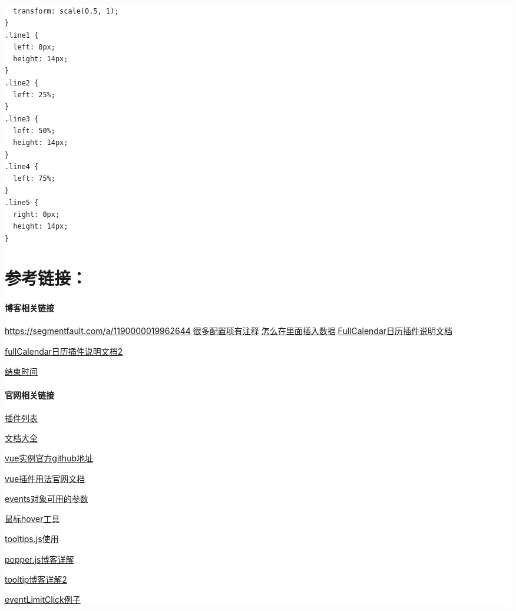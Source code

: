 ```
  transform: scale(0.5, 1);
}
.line1 {
  left: 0px;
  height: 14px;
}
.line2 {
  left: 25%;
}
.line3 {
  left: 50%;
  height: 14px;
}
.line4 {
  left: 75%;
}
.line5 {
  right: 0px;
  height: 14px;
}
```



# 参考链接：

#### 博客相关链接

<a href="https://segmentfault.com/a/1190000019962644">https://segmentfault.com/a/1190000019962644</a>
<a href="https://www.cnblogs.com/bllx/p/9850577.html ">很多配置项有注释</a> 
<a href="https://www.jianshu.com/p/3e652dc44633">怎么在里面插入数据</a>
<a href="https://blog.csdn.net/supingemail/article/details/48371927">FullCalendar日历插件说明文档</a>

[fullCalendar日历插件说明文档2 ](https://blog.csdn.net/qq827245563/article/details/86656115)

[结束时间](https://www.cnblogs.com/yunqing/p/7374075.html)

#### 官网相关链接

[插件列表](https://fullcalendar.io/docs/plugin-index)

[文档大全](https://fullcalendar.io/docs#toc)

[vue实例官方github地址](https://github.com/fullcalendar/fullcalendar-example-projects/blob/master/vue/src/DemoApp.vue)

[vue插件用法官网文档](https://fullcalendar.io/docs/vue)

[events对象可用的参数](https://fullcalendar.io/docs/event-parsing)

[鼠标hover工具](https://fullcalendar.io/docs/eventRender)

[tooltips.js使用](https://popper.js.org/tooltip-documentation.html)

[popper.js博客详解](https://blog.csdn.net/jhzhahuaiyu/article/details/90213582)

[tooltip博客详解2](https://blog.csdn.net/shijue98/article/details/85227549)

[eventLimitClick例子](https://codepen.io/anon/pen/xWLKeK?editors=0110)